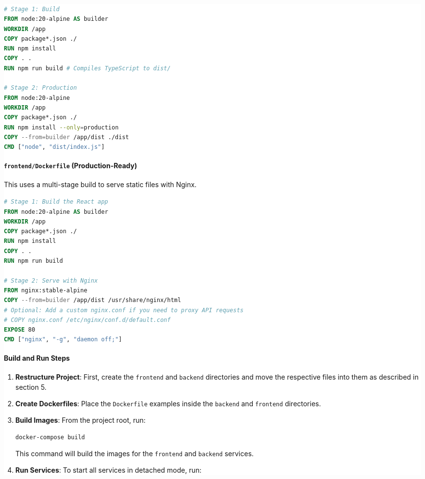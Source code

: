 ```dockerfile
# Stage 1: Build
FROM node:20-alpine AS builder
WORKDIR /app
COPY package*.json ./
RUN npm install
COPY . .
RUN npm run build # Compiles TypeScript to dist/

# Stage 2: Production
FROM node:20-alpine
WORKDIR /app
COPY package*.json ./
RUN npm install --only=production
COPY --from=builder /app/dist ./dist
CMD ["node", "dist/index.js"]
```

#### **`frontend/Dockerfile` (Production-Ready)**

This uses a multi-stage build to serve static files with Nginx.

```dockerfile
# Stage 1: Build the React app
FROM node:20-alpine AS builder
WORKDIR /app
COPY package*.json ./
RUN npm install
COPY . .
RUN npm run build

# Stage 2: Serve with Nginx
FROM nginx:stable-alpine
COPY --from=builder /app/dist /usr/share/nginx/html
# Optional: Add a custom nginx.conf if you need to proxy API requests
# COPY nginx.conf /etc/nginx/conf.d/default.conf
EXPOSE 80
CMD ["nginx", "-g", "daemon off;"]
```

#### **Build and Run Steps**

1. **Restructure Project**: First, create the `frontend` and `backend` directories and move the respective files into them as described in section 5.
2. **Create Dockerfiles**: Place the `Dockerfile` examples inside the `backend` and `frontend` directories.
3. **Build Images**: From the project root, run:

    ```bash
    docker-compose build
    ```

    This command will build the images for the `frontend` and `backend` services.
4. **Run Services**: To start all services in detached mode, run:

